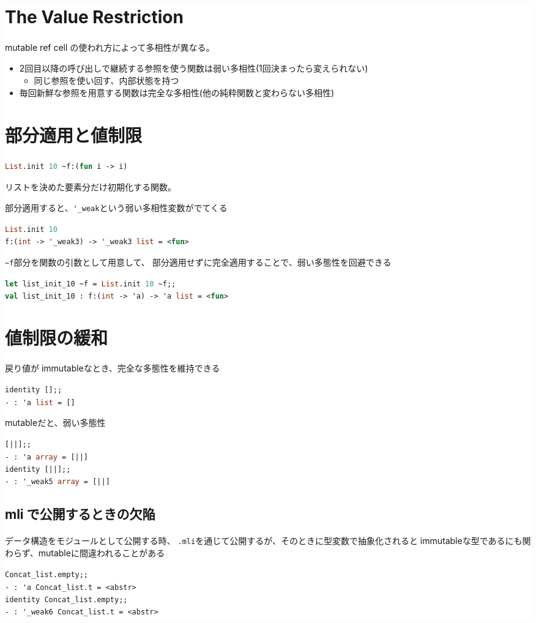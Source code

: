 # The Value Restriction

mutable ref cell の使われ方によって多相性が異なる。

- 2回目以降の呼び出しで継続する参照を使う関数は弱い多相性(1回決まったら変えられない)
  - 同じ参照を使い回す、内部状態を持つ
- 毎回新鮮な参照を用意する関数は完全な多相性(他の純粋関数と変わらない多相性)


# 部分適用と値制限

```ml
List.init 10 ~f:(fun i -> i)
```
リストを決めた要素分だけ初期化する関数。


部分適用すると、`'_weak`という弱い多相性変数がでてくる
```ml
List.init 10
f:(int -> '_weak3) -> '_weak3 list = <fun>
```

`~f`部分を関数の引数として用意して、
部分適用せずに完全適用することで、弱い多態性を回避できる

```ml
let list_init_10 ~f = List.init 10 ~f;;
val list_init_10 : f:(int -> 'a) -> 'a list = <fun>
```


# 値制限の緩和

戻り値が immutableなとき、完全な多態性を維持できる
```ml
identity [];;
- : 'a list = []
```

mutableだと、弱い多態性
```ml
[||];;
- : 'a array = [||]
identity [||];;
- : '_weak5 array = [||]
```

## mli で公開するときの欠陥
データ構造をモジュールとして公開する時、
`.mli`を通じて公開するが、そのときに型変数で抽象化されると
immutableな型であるにも関わらず、mutableに間違われることがある

```ml
Concat_list.empty;;
- : 'a Concat_list.t = <abstr>
identity Concat_list.empty;;
- : '_weak6 Concat_list.t = <abstr>
```
